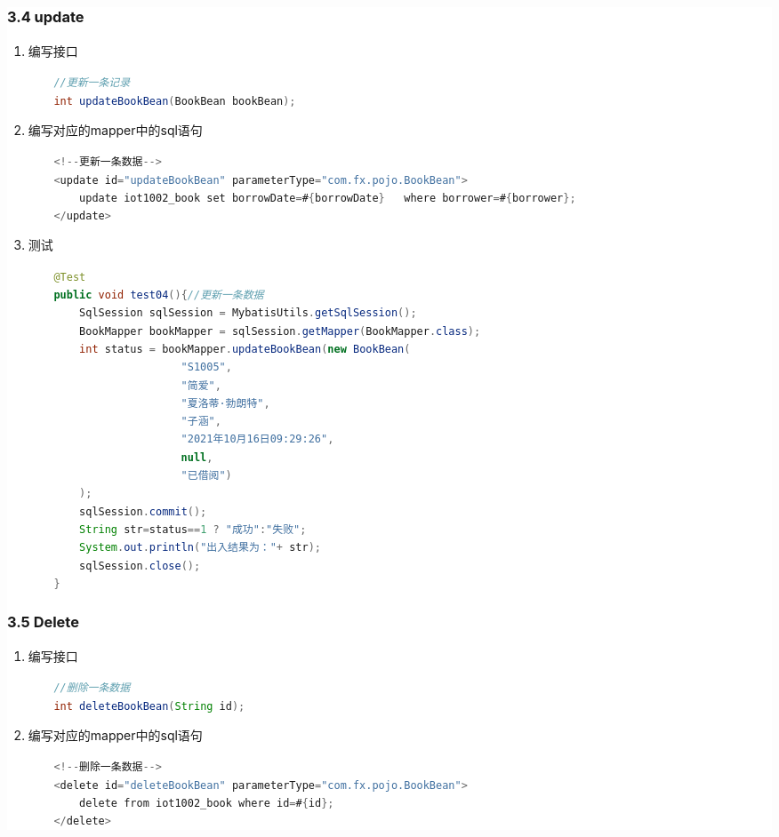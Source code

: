    

### 3.4 update

1. 编写接口

   ```java
       //更新一条记录
       int updateBookBean(BookBean bookBean);
   ```

2. 编写对应的mapper中的sql语句

   ```java
       <!--更新一条数据-->
       <update id="updateBookBean" parameterType="com.fx.pojo.BookBean">
           update iot1002_book set borrowDate=#{borrowDate}   where borrower=#{borrower};
       </update>
   ```

3. 测试

   ```java
       @Test
       public void test04(){//更新一条数据
           SqlSession sqlSession = MybatisUtils.getSqlSession();
           BookMapper bookMapper = sqlSession.getMapper(BookMapper.class);
           int status = bookMapper.updateBookBean(new BookBean(
                           "S1005",
                           "简爱",
                           "夏洛蒂·勃朗特",
                           "子涵",
                           "2021年10月16日09:29:26",
                           null,
                           "已借阅")
           );
           sqlSession.commit();
           String str=status==1 ? "成功":"失败";
           System.out.println("出入结果为："+ str);
           sqlSession.close();
       }
   ```

### 3.5 Delete

1. 编写接口

   ```java
       //删除一条数据
       int deleteBookBean(String id);
   ```

2. 编写对应的mapper中的sql语句

   ```java
       <!--删除一条数据-->
       <delete id="deleteBookBean" parameterType="com.fx.pojo.BookBean">
           delete from iot1002_book where id=#{id};
       </delete>
   ```
